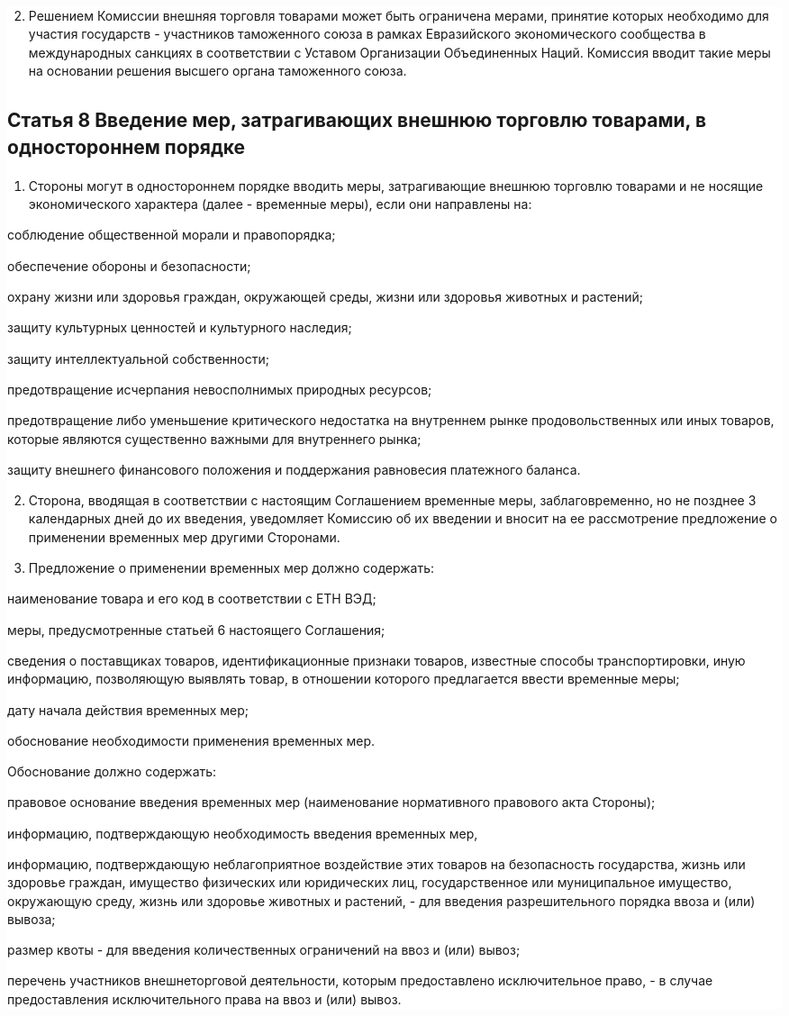 2. Решением Комиссии внешняя торговля товарами может быть ограничена мерами, принятие которых необходимо для участия государств - участников таможенного союза в рамках Евразийского экономического сообщества в международных санкциях в соответствии с Уставом Организации Объединенных Наций. Комиссия вводит такие меры на основании решения высшего органа таможенного союза.

## Статья 8 Введение мер, затрагивающих внешнюю торговлю товарами, в одностороннем порядке

1. Стороны могут в одностороннем порядке вводить меры, затрагивающие внешнюю торговлю товарами и не носящие экономического характера (далее - временные меры), если они направлены на:

соблюдение общественной морали и правопорядка;

обеспечение обороны и безопасности;

охрану жизни или здоровья граждан, окружающей среды, жизни или здоровья животных и растений;

защиту культурных ценностей и культурного наследия;

защиту интеллектуальной собственности;

предотвращение исчерпания невосполнимых природных ресурсов;

предотвращение либо уменьшение критического недостатка на внутреннем рынке продовольственных или иных товаров, которые являются существенно важными для внутреннего рынка;

защиту внешнего финансового положения и поддержания равновесия платежного баланса.

2. Сторона, вводящая в соответствии с настоящим Соглашением временные меры, заблаговременно, но не позднее 3 календарных дней до их введения, уведомляет Комиссию об их введении и вносит на ее рассмотрение предложение о применении временных мер другими Сторонами.

3. Предложение о применении временных мер должно содержать:

наименование товара и его код в соответствии с ЕТН ВЭД;

меры, предусмотренные статьей 6 настоящего Соглашения;

сведения о поставщиках товаров, идентификационные признаки товаров, известные способы транспортировки, иную информацию, позволяющую выявлять товар, в отношении которого предлагается ввести временные меры;

дату начала действия временных мер;

обоснование необходимости применения временных мер.

Обоснование должно содержать:

правовое основание введения временных мер (наименование нормативного правового акта Стороны);

информацию, подтверждающую необходимость введения временных мер,

информацию, подтверждающую неблагоприятное воздействие этих товаров на безопасность государства, жизнь или здоровье граждан, имущество физических или юридических лиц, государственное или муниципальное имущество, окружающую среду, жизнь или здоровье животных и растений, - для введения разрешительного порядка ввоза и (или) вывоза;

размер квоты - для введения количественных ограничений на ввоз и (или) вывоз;

перечень участников внешнеторговой деятельности, которым предоставлено исключительное право, - в случае предоставления исключительного права на ввоз и (или) вывоз.
